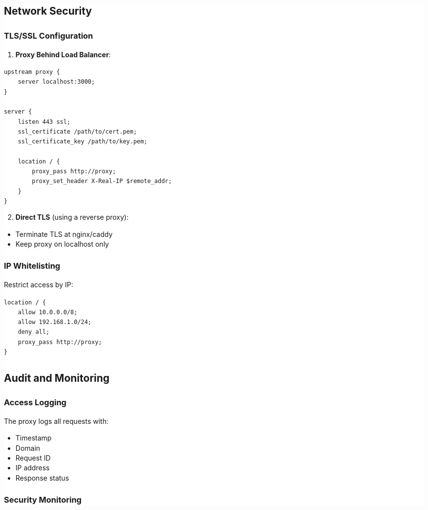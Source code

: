 ## Network Security

### TLS/SSL Configuration

1. **Proxy Behind Load Balancer**:
```nginx
upstream proxy {
    server localhost:3000;
}

server {
    listen 443 ssl;
    ssl_certificate /path/to/cert.pem;
    ssl_certificate_key /path/to/key.pem;
    
    location / {
        proxy_pass http://proxy;
        proxy_set_header X-Real-IP $remote_addr;
    }
}
```

2. **Direct TLS** (using a reverse proxy):
- Terminate TLS at nginx/caddy
- Keep proxy on localhost only

### IP Whitelisting

Restrict access by IP:

```nginx
location / {
    allow 10.0.0.0/8;
    allow 192.168.1.0/24;
    deny all;
    proxy_pass http://proxy;
}
```

## Audit and Monitoring

### Access Logging

The proxy logs all requests with:
- Timestamp
- Domain
- Request ID
- IP address
- Response status

### Security Monitoring
